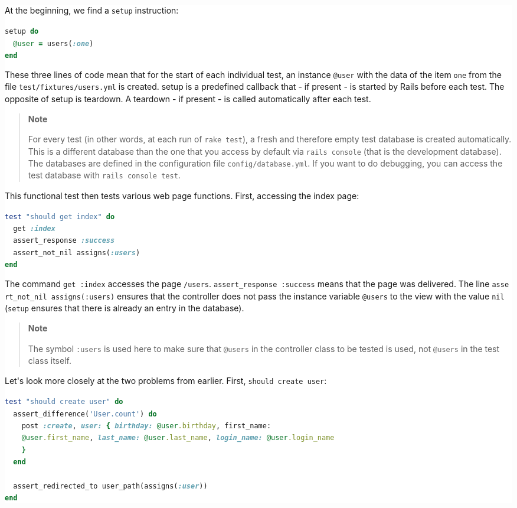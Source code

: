At the beginning, we find a `setup` instruction:

```ruby
setup do
  @user = users(:one)
end
```

These three lines of code mean that for the start of each individual
test, an instance `@user` with the data of the item `one` from the file
`test/fixtures/users.yml` is created. setup is a predefined callback
that - if present - is started by Rails before each test. The opposite
of setup is teardown. A teardown - if present - is called automatically
after each test.

> **Note**
>
> For every test (in other words, at each run of `rake
>         test`), a fresh and therefore empty test database is created
> automatically. This is a different database than the one that you
> access by default via `rails console` (that is the development
> database). The databases are defined in the configuration file
> `config/database.yml`. If you want to do debugging, you can access the
> test database with `rails
>         console test`.

This functional test then tests various web page functions. First,
accessing the index page:

```ruby
test "should get index" do
  get :index
  assert_response :success
  assert_not_nil assigns(:users)
end
```

The command `get :index` accesses the page `/users`.
`assert_response :success` means that the page was delivered. The line
`assert_not_nil assigns(:users)` ensures that the controller does not
pass the instance variable `@users` to the view with the value `nil`
(`setup` ensures that there is already an entry in the database).

> **Note**
>
> The symbol `:users` is used here to make sure that `@users` in the
> controller class to be tested is used, not `@users` in the test class
> itself.

Let's look more closely at the two problems from earlier. First,
`should create user`:

```ruby
test "should create user" do
  assert_difference('User.count') do
    post :create, user: { birthday: @user.birthday, first_name:
    @user.first_name, last_name: @user.last_name, login_name: @user.login_name
    }
  end

  assert_redirected_to user_path(assigns(:user))
end
```
